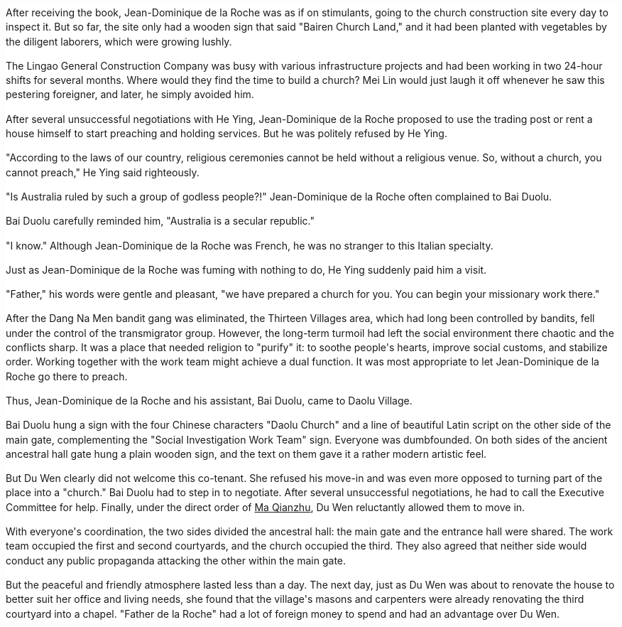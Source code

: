 After receiving the book, Jean-Dominique de la Roche was as if on stimulants, going to the church construction site every day to inspect it. But so far, the site only had a wooden sign that said "Bairen Church Land," and it had been planted with vegetables by the diligent laborers, which were growing lushly.

The Lingao General Construction Company was busy with various infrastructure projects and had been working in two 24-hour shifts for several months. Where would they find the time to build a church? Mei Lin would just laugh it off whenever he saw this pestering foreigner, and later, he simply avoided him.

After several unsuccessful negotiations with He Ying, Jean-Dominique de la Roche proposed to use the trading post or rent a house himself to start preaching and holding services. But he was politely refused by He Ying.

"According to the laws of our country, religious ceremonies cannot be held without a religious venue. So, without a church, you cannot preach," He Ying said righteously.

"Is Australia ruled by such a group of godless people?!" Jean-Dominique de la Roche often complained to Bai Duolu.

Bai Duolu carefully reminded him, "Australia is a secular republic."

"I know." Although Jean-Dominique de la Roche was French, he was no stranger to this Italian specialty.

Just as Jean-Dominique de la Roche was fuming with nothing to do, He Ying suddenly paid him a visit.

"Father," his words were gentle and pleasant, "we have prepared a church for you. You can begin your missionary work there."

After the Dang Na Men bandit gang was eliminated, the Thirteen Villages area, which had long been controlled by bandits, fell under the control of the transmigrator group. However, the long-term turmoil had left the social environment there chaotic and the conflicts sharp. It was a place that needed religion to "purify" it: to soothe people's hearts, improve social customs, and stabilize order. Working together with the work team might achieve a dual function. It was most appropriate to let Jean-Dominique de la Roche go there to preach.

Thus, Jean-Dominique de la Roche and his assistant, Bai Duolu, came to Daolu Village.

Bai Duolu hung a sign with the four Chinese characters "Daolu Church" and a line of beautiful Latin script on the other side of the main gate, complementing the "Social Investigation Work Team" sign. Everyone was dumbfounded. On both sides of the ancient ancestral hall gate hung a plain wooden sign, and the text on them gave it a rather modern artistic feel.

But Du Wen clearly did not welcome this co-tenant. She refused his move-in and was even more opposed to turning part of the place into a "church." Bai Duolu had to step in to negotiate. After several unsuccessful negotiations, he had to call the Executive Committee for help. Finally, under the direct order of [Ma Qianzhu][y005], Du Wen reluctantly allowed them to move in.

With everyone's coordination, the two sides divided the ancestral hall: the main gate and the entrance hall were shared. The work team occupied the first and second courtyards, and the church occupied the third. They also agreed that neither side would conduct any public propaganda attacking the other within the main gate.

But the peaceful and friendly atmosphere lasted less than a day. The next day, just as Du Wen was about to renovate the house to better suit her office and living needs, she found that the village's masons and carpenters were already renovating the third courtyard into a chapel. "Father de la Roche" had a lot of foreign money to spend and had an advantage over Du Wen.


[y002]: /characters/y002 "Wen Desi"
[y005]: /characters/y005 "Ma Qianzhu"
